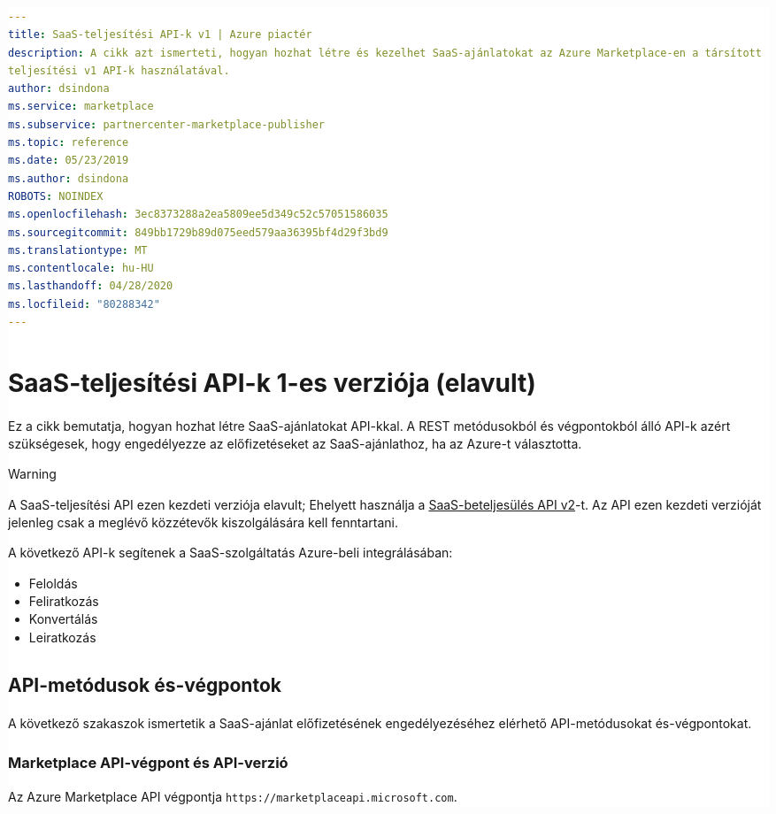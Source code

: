 ```yaml
---
title: SaaS-teljesítési API-k v1 | Azure piactér
description: A cikk azt ismerteti, hogyan hozhat létre és kezelhet SaaS-ajánlatokat az Azure Marketplace-en a társított teljesítési v1 API-k használatával.
author: dsindona
ms.service: marketplace
ms.subservice: partnercenter-marketplace-publisher
ms.topic: reference
ms.date: 05/23/2019
ms.author: dsindona
ROBOTS: NOINDEX
ms.openlocfilehash: 3ec8373288a2ea5809ee5d349c52c57051586035
ms.sourcegitcommit: 849bb1729b89d075eed579aa36395bf4d29f3bd9
ms.translationtype: MT
ms.contentlocale: hu-HU
ms.lasthandoff: 04/28/2020
ms.locfileid: "80288342"
---
```

# <a name="saas-fulfillment-apis-version-1-deprecated"></a>SaaS-teljesítési API-k 1-es verziója (elavult)

Ez a cikk bemutatja, hogyan hozhat létre SaaS-ajánlatokat API-kkal. A REST metódusokból és végpontokból álló API-k azért szükségesek, hogy engedélyezze az előfizetéseket az SaaS-ajánlathoz, ha az Azure-t választotta.  

> [!WARNING]
> A SaaS-teljesítési API ezen kezdeti verziója elavult; Ehelyett használja a [SaaS-beteljesülés API v2](./pc-saas-fulfillment-api-v2.md)-t.  Az API ezen kezdeti verzióját jelenleg csak a meglévő közzétevők kiszolgálására kell fenntartani. 

A következő API-k segítenek a SaaS-szolgáltatás Azure-beli integrálásában:

-   Feloldás
-   Feliratkozás
-   Konvertálás
-   Leiratkozás


## <a name="api-methods-and-endpoints"></a>API-metódusok és-végpontok

A következő szakaszok ismertetik a SaaS-ajánlat előfizetésének engedélyezéséhez elérhető API-metódusokat és-végpontokat.


### <a name="marketplace-api-endpoint-and-api-version"></a>Marketplace API-végpont és API-verzió

Az Azure Marketplace API végpontja `https://marketplaceapi.microsoft.com`.
